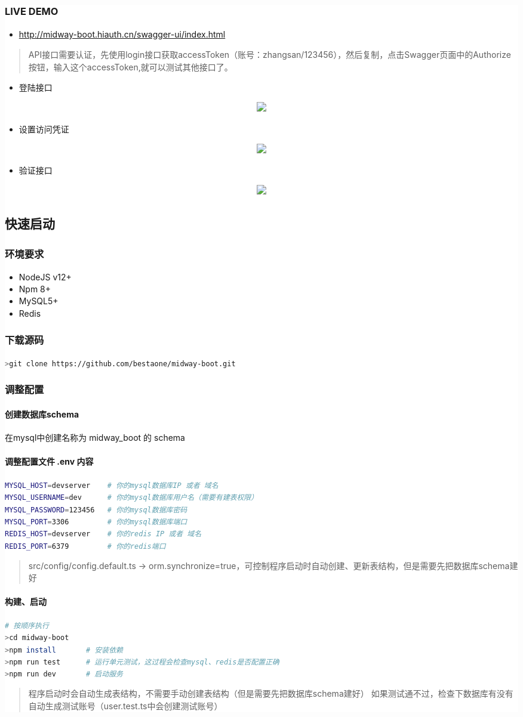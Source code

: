 ### LIVE DEMO
- http://midway-boot.hiauth.cn/swagger-ui/index.html
> API接口需要认证，先使用login接口获取accessToken（账号：zhangsan/123456），然后复制，点击Swagger页面中的Authorize按钮，输入这个accessToken,就可以测试其他接口了。

- 登陆接口
<p align="center">
  <img width="900" src="https://earven.oss-cn-shanghai.aliyuncs.com/midway-boot/img/1-1.png">
</p>

- 设置访问凭证
<p align="center">
  <img width="900" src="https://earven.oss-cn-shanghai.aliyuncs.com/midway-boot/img/1-2.png">
</p>

- 验证接口
<p align="center">
  <img width="900" src="https://earven.oss-cn-shanghai.aliyuncs.com/midway-boot/img/1-3.png">
</p>

## 快速启动

### 环境要求
- NodeJS v12+
- Npm 8+
- MySQL5+
- Redis

### 下载源码
```bash
>git clone https://github.com/bestaone/midway-boot.git
```

### 调整配置

#### 创建数据库schema
在mysql中创建名称为 midway_boot 的 schema

#### 调整配置文件 .env 内容
```bash
MYSQL_HOST=devserver    # 你的mysql数据库IP 或者 域名
MYSQL_USERNAME=dev      # 你的mysql数据库用户名（需要有建表权限）
MYSQL_PASSWORD=123456   # 你的mysql数据库密码
MYSQL_PORT=3306         # 你的mysql数据库端口
REDIS_HOST=devserver    # 你的redis IP 或者 域名
REDIS_PORT=6379         # 你的redis端口
```
> src/config/config.default.ts -> orm.synchronize=true，可控制程序启动时自动创建、更新表结构，但是需要先把数据库schema建好

#### 构建、启动
```bash
# 按顺序执行
>cd midway-boot
>npm install       # 安装依赖
>npm run test      # 运行单元测试，这过程会检查mysql、redis是否配置正确
>npm run dev       # 启动服务
```
> 程序启动时会自动生成表结构，不需要手动创建表结构（但是需要先把数据库schema建好）
> 如果测试通不过，检查下数据库有没有自动生成测试账号（user.test.ts中会创建测试账号）
